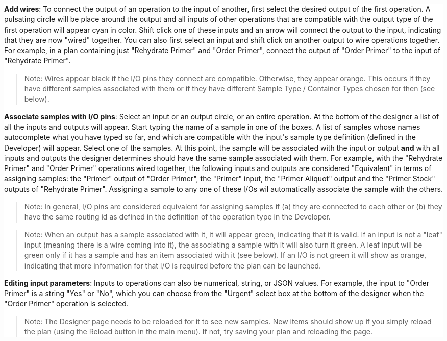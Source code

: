 **Add wires**:
To connect the output of an operation to the input of another, first select the desired output of the first operation.
A pulsating circle will be place around the output and all inputs of other operations that are compatible with the output type of the first operation will appear cyan in color.
Shift click one of these inputs and an arrow will connect the output to the input, indicating that they are now "wired" together.
You can also first select an input and shift click on another output to wire operations together.
For example, in a plan containing just "Rehydrate Primer" and "Order Primer", connect the output of "Order Primer" to the input of "Rehydrate Primer".

> Note: Wires appear black if the I/O pins they connect are compatible.
> Otherwise, they appear orange.
> This occurs if they have different samples associated with them or if they have different Sample Type / Container Types chosen for then (see below).

**Associate samples with I/O pins**:
Select an input or an output circle, or an entire operation.
At the bottom of the designer a list of all the inputs and outputs will appear.
Start typing the name of a sample in one of the boxes.
A list of samples whose names autocomplete what you have typed so far, and which are compatible with the input's sample type definition (defined in the Developer) will appear.
Select one of the samples.
At this point, the sample will be associated with the input or output **and** with all inputs and outputs the designer determines should have the same sample associated with them.
For example, with the "Rehydrate Primer" and "Order Primer" operations wired together, the following inputs and outputs are considered "Equivalent" in terms of assigning samples: the "Primer" output of "Order Primer", the "Primer" input, the "Primer Aliquot" output and the "Primer Stock" outputs of "Rehydrate Primer".
Assigning a sample to any one of these I/Os wil automatically associate the sample with the others.

> Note: In general, I/O pins are considered equivalent for assigning samples if (a) they are connected to each other or (b) they have the same routing id as defined in the definition of the operation type in the Developer.

> Note: When an output has a sample associated with it, it will appear green, indicating that it is valid.
> If an input is not a "leaf" input (meaning there is a wire coming into it), the associating a sample with it will also turn it green.
> A leaf input will be green only if it has a sample and has an item associated with it (see below).
> If an I/O is not green it will show as orange, indicating that more information for that I/O is required before the plan can be launched.

**Editing input parameters**:
Inputs to operations can also be numerical, string, or JSON values.
For example, the input to "Order Primer" is a string "Yes" or "No", which you can choose from the "Urgent" select box at the bottom of the designer when the "Order Primer" operation is selected.

> Note: The Designer page needs to be reloaded for it to see new samples.
> New items should show up if you simply reload the plan (using the Reload button in the main menu).
> If not, try saving your plan and reloading the page.
